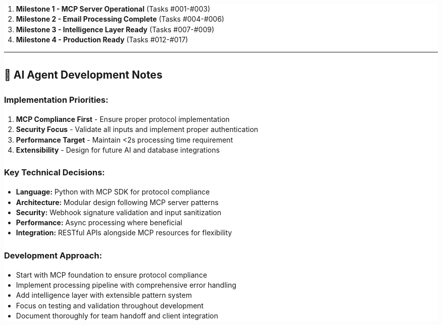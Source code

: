 1. **Milestone 1 - MCP Server Operational** (Tasks #001-#003)
2. **Milestone 2 - Email Processing Complete** (Tasks #004-#006)
3. **Milestone 3 - Intelligence Layer Ready** (Tasks #007-#009)
4. **Milestone 4 - Production Ready** (Tasks #012-#017)

---

## 🤖 AI Agent Development Notes

### **Implementation Priorities:**

1. **MCP Compliance First** - Ensure proper protocol implementation
2. **Security Focus** - Validate all inputs and implement proper authentication
3. **Performance Target** - Maintain <2s processing time requirement
4. **Extensibility** - Design for future AI and database integrations

### **Key Technical Decisions:**

- **Language:** Python with MCP SDK for protocol compliance
- **Architecture:** Modular design following MCP server patterns
- **Security:** Webhook signature validation and input sanitization
- **Performance:** Async processing where beneficial
- **Integration:** RESTful APIs alongside MCP resources for flexibility

### **Development Approach:**

- Start with MCP foundation to ensure protocol compliance
- Implement processing pipeline with comprehensive error handling
- Add intelligence layer with extensible pattern system
- Focus on testing and validation throughout development
- Document thoroughly for team handoff and client integration
